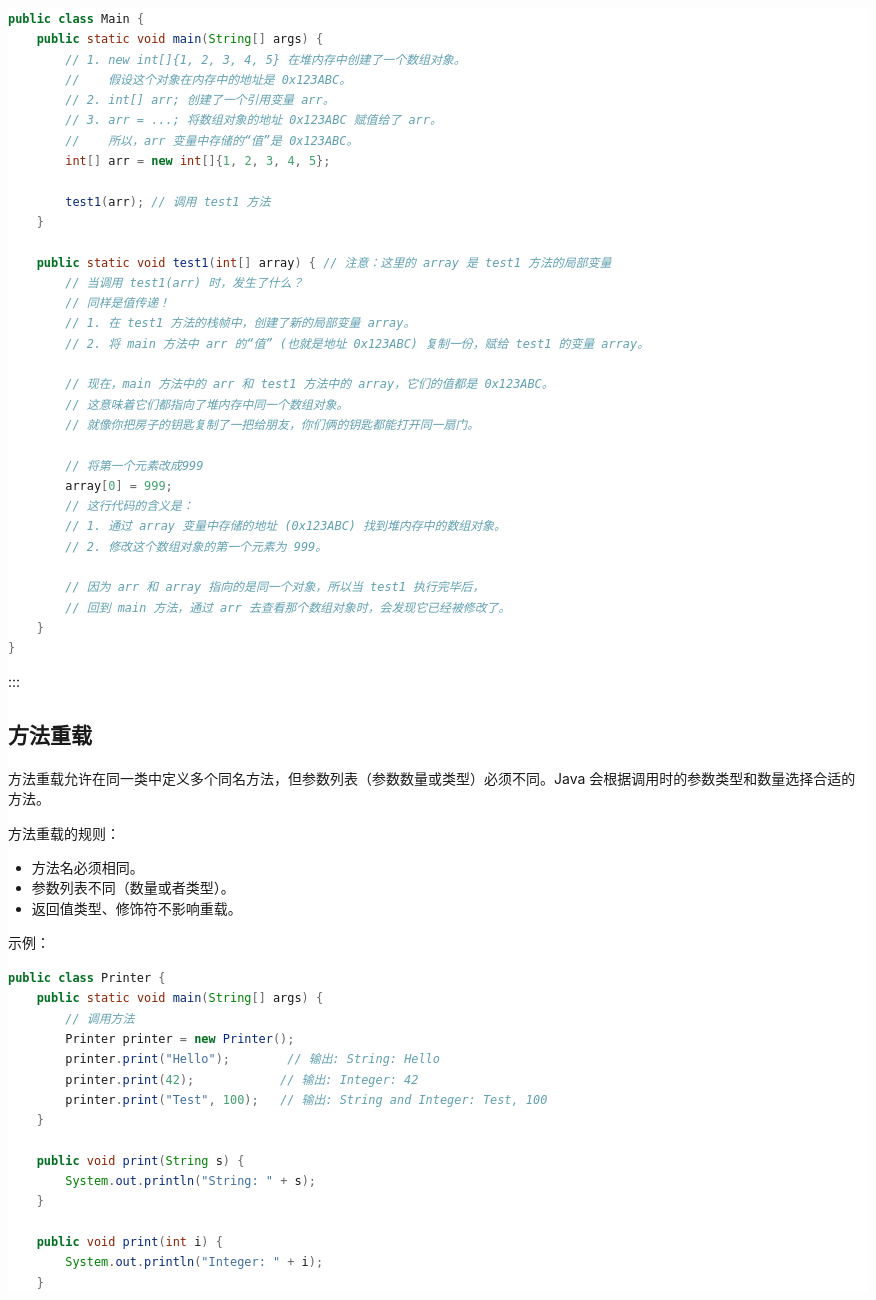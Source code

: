 ```java [引用类型]
public class Main {
    public static void main(String[] args) {
        // 1. new int[]{1, 2, 3, 4, 5} 在堆内存中创建了一个数组对象。
        //    假设这个对象在内存中的地址是 0x123ABC。
        // 2. int[] arr; 创建了一个引用变量 arr。
        // 3. arr = ...; 将数组对象的地址 0x123ABC 赋值给了 arr。
        //    所以，arr 变量中存储的“值”是 0x123ABC。
        int[] arr = new int[]{1, 2, 3, 4, 5};

        test1(arr); // 调用 test1 方法
    }

    public static void test1(int[] array) { // 注意：这里的 array 是 test1 方法的局部变量
        // 当调用 test1(arr) 时，发生了什么？
        // 同样是值传递！
        // 1. 在 test1 方法的栈帧中，创建了新的局部变量 array。
        // 2. 将 main 方法中 arr 的“值” (也就是地址 0x123ABC) 复制一份，赋给 test1 的变量 array。

        // 现在，main 方法中的 arr 和 test1 方法中的 array，它们的值都是 0x123ABC。
        // 这意味着它们都指向了堆内存中同一个数组对象。
        // 就像你把房子的钥匙复制了一把给朋友，你们俩的钥匙都能打开同一扇门。

        // 将第一个元素改成999
        array[0] = 999;
        // 这行代码的含义是：
        // 1. 通过 array 变量中存储的地址 (0x123ABC) 找到堆内存中的数组对象。
        // 2. 修改这个数组对象的第一个元素为 999。

        // 因为 arr 和 array 指向的是同一个对象，所以当 test1 执行完毕后，
        // 回到 main 方法，通过 arr 去查看那个数组对象时，会发现它已经被修改了。
    }
}
```
:::

## 方法重载

方法重载允许在同一类中定义多个同名方法，但参数列表（参数数量或类型）必须不同。Java 会根据调用时的参数类型和数量选择合适的方法。

方法重载的规则：

- 方法名必须相同。
- 参数列表不同（数量或者类型）。
- 返回值类型、修饰符不影响重载。

示例：

```java
public class Printer {
    public static void main(String[] args) {
        // 调用方法
        Printer printer = new Printer();
        printer.print("Hello");        // 输出: String: Hello
        printer.print(42);            // 输出: Integer: 42
        printer.print("Test", 100);   // 输出: String and Integer: Test, 100
    }

    public void print(String s) {
        System.out.println("String: " + s);
    }

    public void print(int i) {
        System.out.println("Integer: " + i);
    }

```